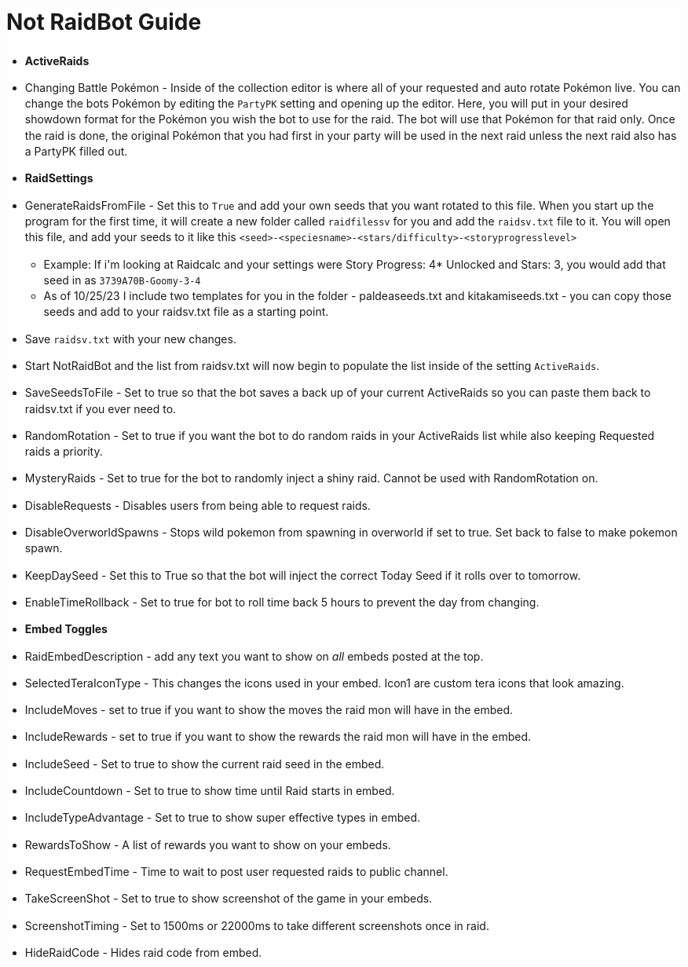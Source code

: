 # __Not RaidBot Guide__

 - **ActiveRaids**
  - Changing Battle Pokémon - Inside of the collection editor is where all of your requested and auto rotate Pokémon live.  You can change the bots Pokémon by editing the `PartyPK` setting and opening up the editor.  Here, you will put in your desired showdown format for the Pokémon you wish the bot to use for the raid.  The bot will use that Pokémon for that raid only.  Once the raid is done, the original Pokémon that you had first in your party will be used in the next raid unless the next raid also has a PartyPK filled out.

- **RaidSettings**
 - GenerateRaidsFromFile - Set this to `True` and add your own seeds that you want rotated to this file.  When you start up the program for the first time, it will create a new folder called `raidfilessv`    for you and add the `raidsv.txt` file to it.  You will open this file, and add your seeds to it like this `<seed>-<speciesname>-<stars/difficulty>-<storyprogresslevel>`
   - Example:  If i'm looking at Raidcalc and your settings were  Story Progress: 4* Unlocked and Stars: 3, you would add that seed in as `3739A70B-Goomy-3-4`
   - As of 10/25/23 I include two templates for you in the folder - paldeaseeds.txt and kitakamiseeds.txt - you can copy those seeds and add to your raidsv.txt file as a starting point.
  - Save `raidsv.txt` with your new changes.
  - Start NotRaidBot and the list from raidsv.txt will now begin to populate the list inside of the setting `ActiveRaids`.  
 - SaveSeedsToFile - Set to true so that the bot saves a back up of your current ActiveRaids so you can paste them back to raidsv.txt if you ever need to.
 - RandomRotation - Set to true if you want the bot to do random raids in your ActiveRaids list while also keeping Requested raids a priority.
 - MysteryRaids - Set to true for the bot to randomly inject a shiny raid.  Cannot be used with RandomRotation on.
 - DisableRequests - Disables users from being able to request raids.
 - DisableOverworldSpawns - Stops wild pokemon from spawning in overworld if set to true.  Set back to false to make pokemon spawn.
 - KeepDaySeed - Set this to True so that the bot will inject the correct Today Seed if it rolls over to tomorrow.
 - EnableTimeRollback - Set to true for bot to roll time back 5 hours to prevent the day from changing.

- **Embed Toggles**
 - RaidEmbedDescription - add any text you want to show on *all* embeds posted at the top.  
 - SelectedTeraIconType - This changes the icons used in your embed.  Icon1 are custom tera icons that look amazing.
 - IncludeMoves - set to true if you want to show the moves the raid mon will have in the embed.
 - IncludeRewards - set to true if you want to show the rewards the raid mon will have in the embed.
 - IncludeSeed - Set to true to show the current raid seed in the embed.
 - IncludeCountdown - Set to true to show time until Raid starts in embed.
 - IncludeTypeAdvantage - Set to true to show super effective types in embed.
 - RewardsToShow - A list of rewards you want to show on your embeds.
 - RequestEmbedTime - Time to wait to post user requested raids to public channel.
 - TakeScreenShot - Set to true to show screenshot of the game in your embeds.
 - ScreenshotTiming - Set to 1500ms or 22000ms to take different screenshots once in raid.
 - HideRaidCode - Hides raid code from embed.
